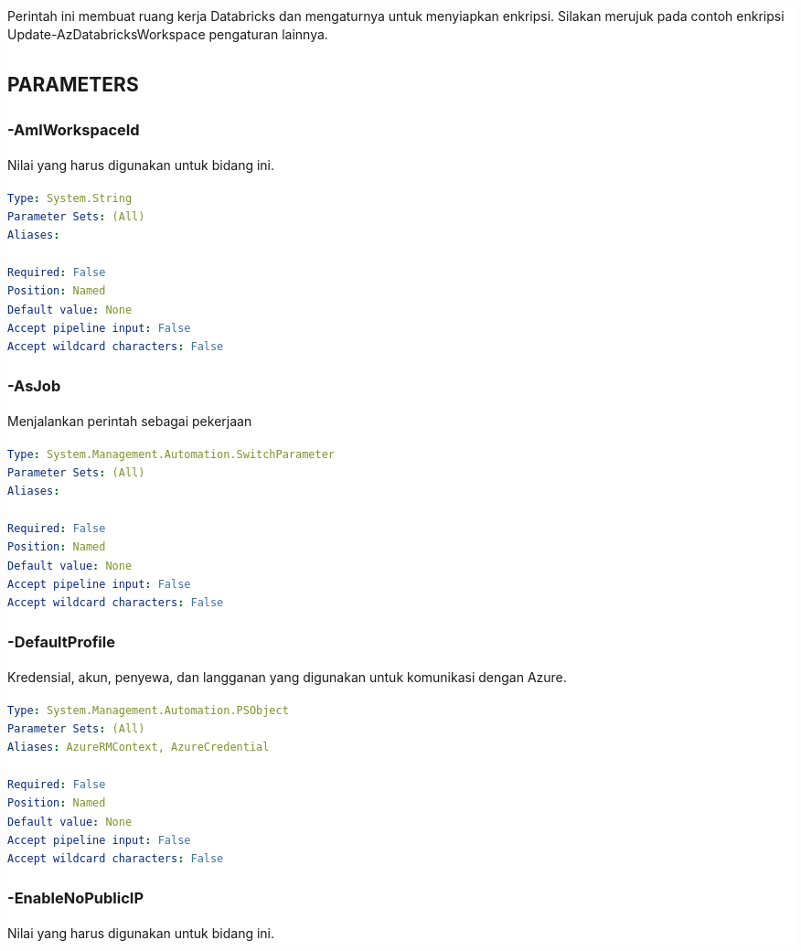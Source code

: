 Perintah ini membuat ruang kerja Databricks dan mengaturnya untuk menyiapkan enkripsi.
Silakan merujuk pada contoh enkripsi Update-AzDatabricksWorkspace pengaturan lainnya.

## PARAMETERS

### -AmlWorkspaceId
Nilai yang harus digunakan untuk bidang ini.

```yaml
Type: System.String
Parameter Sets: (All)
Aliases:

Required: False
Position: Named
Default value: None
Accept pipeline input: False
Accept wildcard characters: False
```

### -AsJob
Menjalankan perintah sebagai pekerjaan

```yaml
Type: System.Management.Automation.SwitchParameter
Parameter Sets: (All)
Aliases:

Required: False
Position: Named
Default value: None
Accept pipeline input: False
Accept wildcard characters: False
```

### -DefaultProfile
Kredensial, akun, penyewa, dan langganan yang digunakan untuk komunikasi dengan Azure.

```yaml
Type: System.Management.Automation.PSObject
Parameter Sets: (All)
Aliases: AzureRMContext, AzureCredential

Required: False
Position: Named
Default value: None
Accept pipeline input: False
Accept wildcard characters: False
```

### -EnableNoPublicIP
Nilai yang harus digunakan untuk bidang ini.
